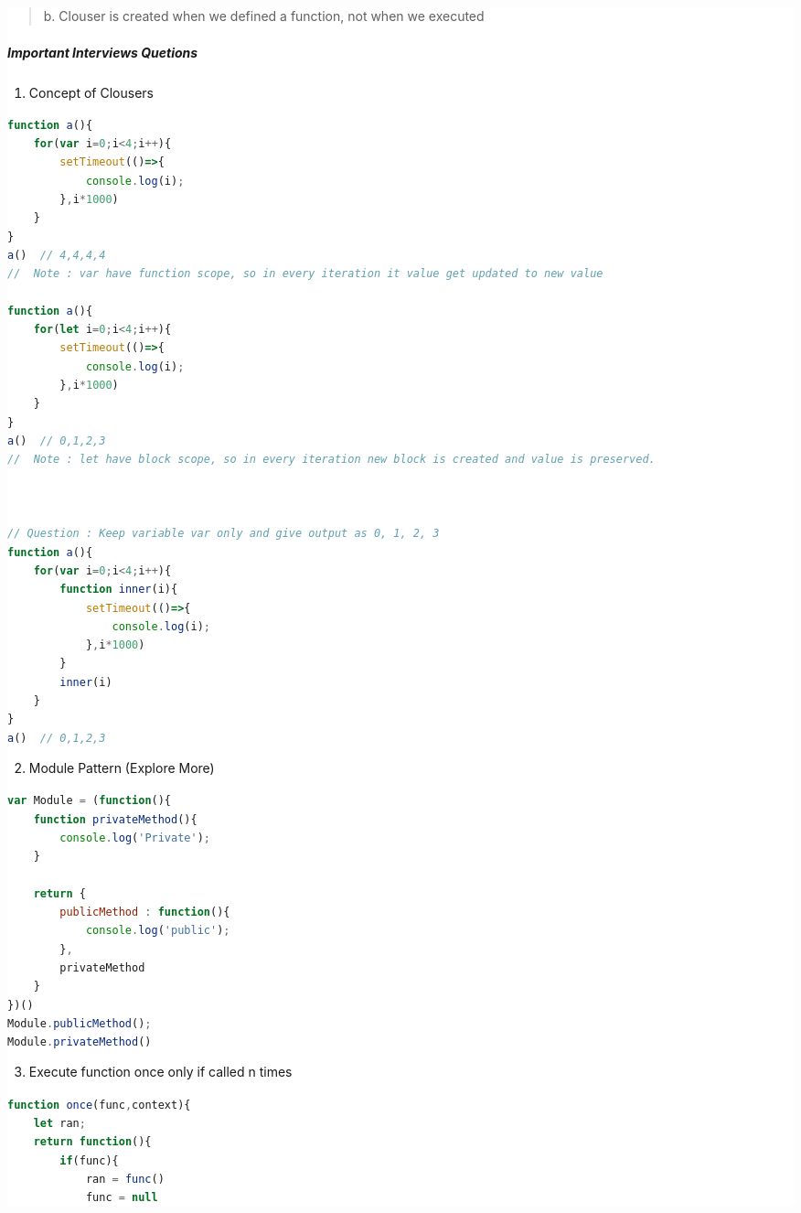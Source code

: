 > b. Clouser is created when we defined a function, not when we executed

##### Important Interviews Quetions
1. Concept of Clousers
```Javascript
function a(){
    for(var i=0;i<4;i++){
        setTimeout(()=>{
            console.log(i);
        },i*1000)
    }
}
a()  // 4,4,4,4
//  Note : var have function scope, so in every iteration it value get updated to new value 

function a(){
    for(let i=0;i<4;i++){
        setTimeout(()=>{
            console.log(i);
        },i*1000)
    }
}
a()  // 0,1,2,3
//  Note : let have block scope, so in every iteration new block is created and value is preserved.



// Question : Keep variable var only and give output as 0, 1, 2, 3
function a(){
    for(var i=0;i<4;i++){
        function inner(i){
            setTimeout(()=>{
                console.log(i);
            },i*1000)
        }
        inner(i)
    }
}
a()  // 0,1,2,3
```
2. Module Pattern (Explore More)
```Javascript
var Module = (function(){
    function privateMethod(){
        console.log('Private');
    }

    return {
        publicMethod : function(){
            console.log('public');
        },
        privateMethod
    }
})()
Module.publicMethod();
Module.privateMethod()
```
3. Execute function once only if called n times
```Javascript
function once(func,context){
    let ran;
    return function(){
        if(func){
            ran = func()
            func = null
```